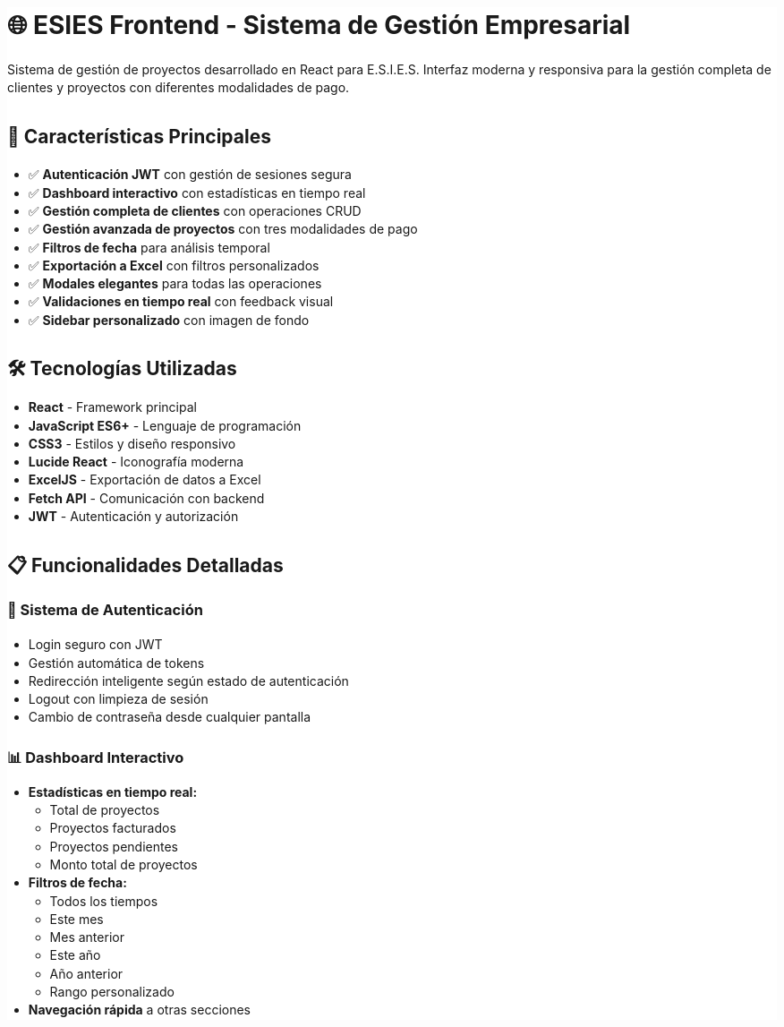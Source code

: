 # 🌐 ESIES Frontend - Sistema de Gestión Empresarial

Sistema de gestión de proyectos desarrollado en React para E.S.I.E.S. Interfaz moderna y responsiva para la gestión completa de clientes y proyectos con diferentes modalidades de pago.

## 🚀 Características Principales

- ✅ **Autenticación JWT** con gestión de sesiones segura
- ✅ **Dashboard interactivo** con estadísticas en tiempo real
- ✅ **Gestión completa de clientes** con operaciones CRUD
- ✅ **Gestión avanzada de proyectos** con tres modalidades de pago
- ✅ **Filtros de fecha** para análisis temporal
- ✅ **Exportación a Excel** con filtros personalizados
- ✅ **Modales elegantes** para todas las operaciones
- ✅ **Validaciones en tiempo real** con feedback visual
- ✅ **Sidebar personalizado** con imagen de fondo

## 🛠️ Tecnologías Utilizadas

- **React** - Framework principal
- **JavaScript ES6+** - Lenguaje de programación
- **CSS3** - Estilos y diseño responsivo
- **Lucide React** - Iconografía moderna
- **ExcelJS** - Exportación de datos a Excel
- **Fetch API** - Comunicación con backend
- **JWT** - Autenticación y autorización

## 📋 Funcionalidades Detalladas

### 🔐 Sistema de Autenticación
- Login seguro con JWT
- Gestión automática de tokens
- Redirección inteligente según estado de autenticación
- Logout con limpieza de sesión
- Cambio de contraseña desde cualquier pantalla

### 📊 Dashboard Interactivo
- **Estadísticas en tiempo real:**
  - Total de proyectos
  - Proyectos facturados
  - Proyectos pendientes
  - Monto total de proyectos
- **Filtros de fecha:**
  - Todos los tiempos
  - Este mes
  - Mes anterior
  - Este año
  - Año anterior
  - Rango personalizado
- **Navegación rápida** a otras secciones
